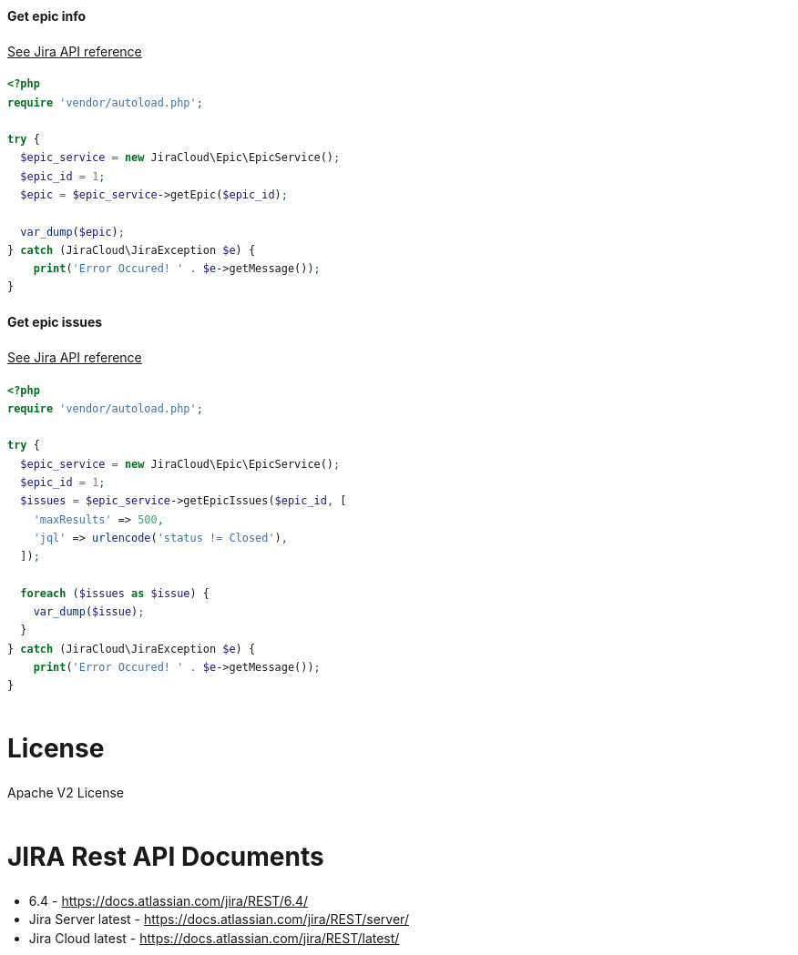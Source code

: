 ```php

```

#### Get epic info
[See Jira API reference](https://developer.atlassian.com/cloud/jira/software/rest/#api-agile-1-0-epic-epicIdOrKey-get)

```php
<?php
require 'vendor/autoload.php';

try {
  $epic_service = new JiraCloud\Epic\EpicService();
  $epic_id = 1;
  $epic = $epic_service->getEpic($epic_id);
  
  var_dump($epic);
} catch (JiraCloud\JiraException $e) {
    print('Error Occured! ' . $e->getMessage());
}

```

#### Get epic issues
[See Jira API reference](https://developer.atlassian.com/cloud/jira/software/rest/#api-agile-1-0-epic-epicIdOrKey-issue-get)

```php
<?php
require 'vendor/autoload.php';

try {
  $epic_service = new JiraCloud\Epic\EpicService();
  $epic_id = 1;
  $issues = $epic_service->getEpicIssues($epic_id, [
    'maxResults' => 500,
    'jql' => urlencode('status != Closed'),
  ]);
  
  foreach ($issues as $issue) {
    var_dump($issue);
  }
} catch (JiraCloud\JiraException $e) {
    print('Error Occured! ' . $e->getMessage());
}

```

# License

Apache V2 License

# JIRA Rest API Documents
* 6.4 - https://docs.atlassian.com/jira/REST/6.4/
* Jira Server latest - https://docs.atlassian.com/jira/REST/server/
* Jira Cloud latest - https://docs.atlassian.com/jira/REST/latest/
